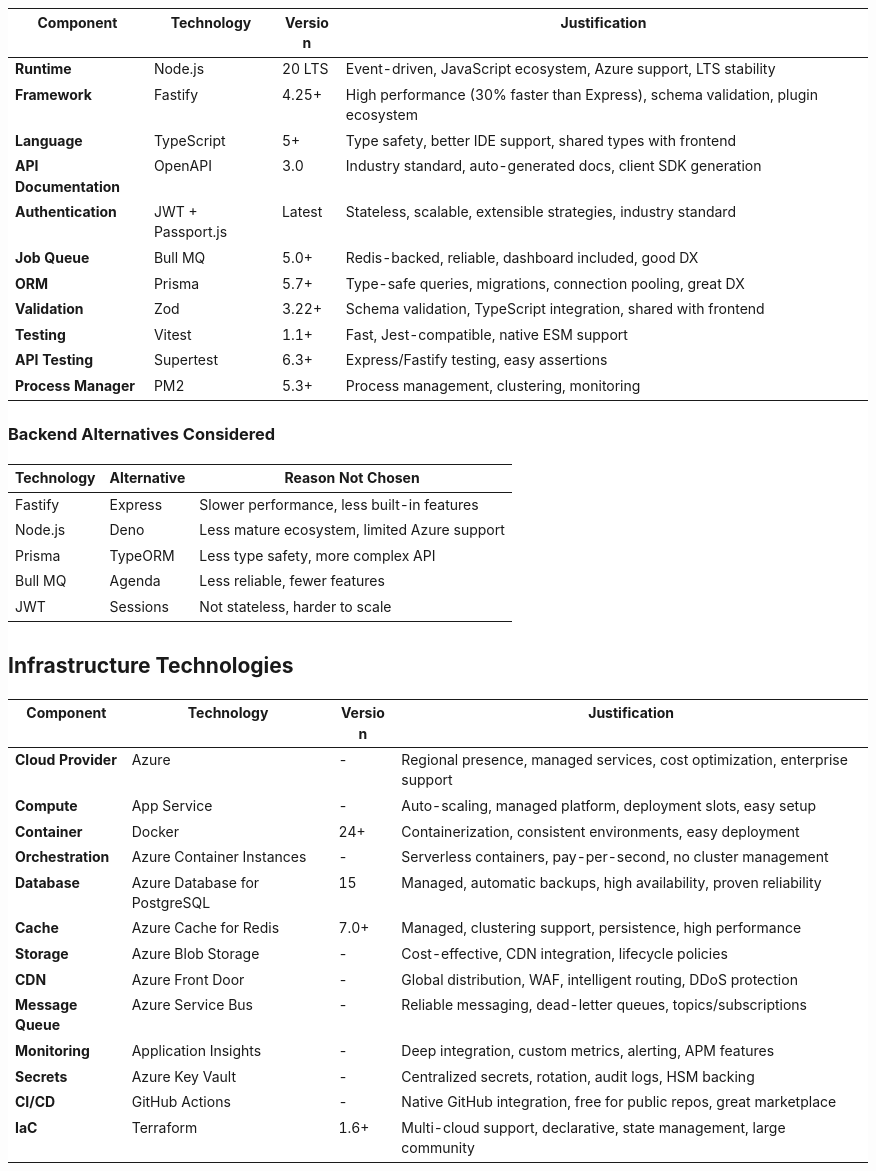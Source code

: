| Component | Technology | Version | Justification |
|-----------|------------|---------|---------------|
| **Runtime** | Node.js | 20 LTS | Event-driven, JavaScript ecosystem, Azure support, LTS stability |
| **Framework** | Fastify | 4.25+ | High performance (30% faster than Express), schema validation, plugin ecosystem |
| **Language** | TypeScript | 5+ | Type safety, better IDE support, shared types with frontend |
| **API Documentation** | OpenAPI | 3.0 | Industry standard, auto-generated docs, client SDK generation |
| **Authentication** | JWT + Passport.js | Latest | Stateless, scalable, extensible strategies, industry standard |
| **Job Queue** | Bull MQ | 5.0+ | Redis-backed, reliable, dashboard included, good DX |
| **ORM** | Prisma | 5.7+ | Type-safe queries, migrations, connection pooling, great DX |
| **Validation** | Zod | 3.22+ | Schema validation, TypeScript integration, shared with frontend |
| **Testing** | Vitest | 1.1+ | Fast, Jest-compatible, native ESM support |
| **API Testing** | Supertest | 6.3+ | Express/Fastify testing, easy assertions |
| **Process Manager** | PM2 | 5.3+ | Process management, clustering, monitoring |

### Backend Alternatives Considered

| Technology | Alternative | Reason Not Chosen |
|------------|-------------|-------------------|
| Fastify | Express | Slower performance, less built-in features |
| Node.js | Deno | Less mature ecosystem, limited Azure support |
| Prisma | TypeORM | Less type safety, more complex API |
| Bull MQ | Agenda | Less reliable, fewer features |
| JWT | Sessions | Not stateless, harder to scale |

## Infrastructure Technologies

| Component | Technology | Version | Justification |
|-----------|------------|---------|---------------|
| **Cloud Provider** | Azure | - | Regional presence, managed services, cost optimization, enterprise support |
| **Compute** | App Service | - | Auto-scaling, managed platform, deployment slots, easy setup |
| **Container** | Docker | 24+ | Containerization, consistent environments, easy deployment |
| **Orchestration** | Azure Container Instances | - | Serverless containers, pay-per-second, no cluster management |
| **Database** | Azure Database for PostgreSQL | 15 | Managed, automatic backups, high availability, proven reliability |
| **Cache** | Azure Cache for Redis | 7.0+ | Managed, clustering support, persistence, high performance |
| **Storage** | Azure Blob Storage | - | Cost-effective, CDN integration, lifecycle policies |
| **CDN** | Azure Front Door | - | Global distribution, WAF, intelligent routing, DDoS protection |
| **Message Queue** | Azure Service Bus | - | Reliable messaging, dead-letter queues, topics/subscriptions |
| **Monitoring** | Application Insights | - | Deep integration, custom metrics, alerting, APM features |
| **Secrets** | Azure Key Vault | - | Centralized secrets, rotation, audit logs, HSM backing |
| **CI/CD** | GitHub Actions | - | Native GitHub integration, free for public repos, great marketplace |
| **IaC** | Terraform | 1.6+ | Multi-cloud support, declarative, state management, large community |
